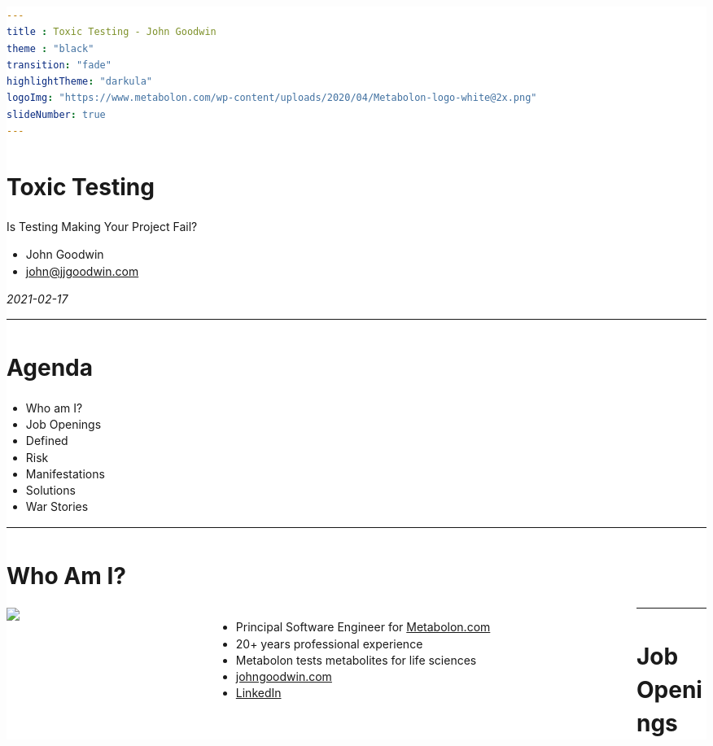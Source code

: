 ```yaml
---
title : Toxic Testing - John Goodwin
theme : "black"
transition: "fade"
highlightTheme: "darkula"
logoImg: "https://www.metabolon.com/wp-content/uploads/2020/04/Metabolon-logo-white@2x.png"
slideNumber: true
---
```


# Toxic Testing

Is Testing Making Your Project Fail?

- John Goodwin
- john@jjgoodwin.com

_2021-02-17_

---

# Agenda

- Who am I?
- Job Openings
- Defined
- Risk
- Manifestations
- Solutions
- War Stories

---

# Who Am I?

<img style="float: left; width: 30%" src="https://media-exp1.licdn.com/dms/image/C4D03AQGWLB5bDWyU5A/profile-displayphoto-shrink_800_800/0/1605761797950?e=1619049600&v=beta&t=HUoBtYJqzm_uMIJl5EOfgaalo4QxihZ-Xq7uViCpLWQ">

<div style="float: left; width: 60%">
<ul>
<li>Principal Software Engineer for <a href="https://www.metabolon.com/">Metabolon.com</a></li>
<li>20+ years professional experience</li>
<li>Metabolon tests metabolites for life sciences</li>
<li><a href="https://johngoodwin.com/">johngoodwin.com</a></li>
<li><a href="https://linkedin.com/in/johnhgoodwin/">LinkedIn</a></li>
</ul>
</div>

---

# Job Openings
